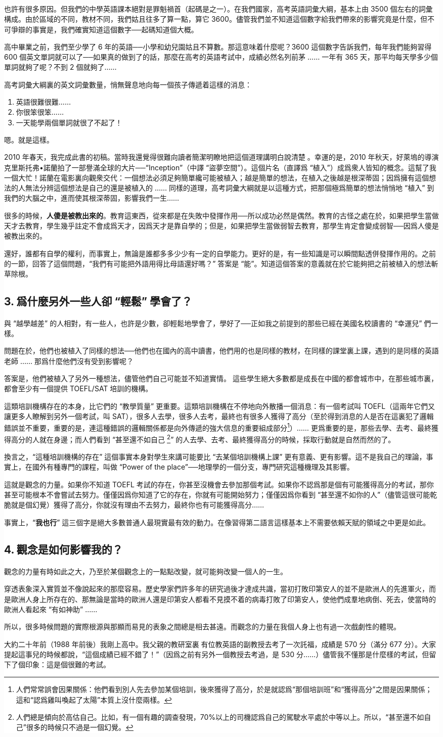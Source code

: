 也許有很多原因。但我們的中學英語課本絕對是罪魁禍首（起碼是之一）。在我們國家，高考英語詞彙大綱，基本上由 3500 個左右的詞彙構成。由於區域的不同，教材不同，我們姑且往多了算一點，算它 3600。儘管我們並不知道這個數字給我們帶來的影響究竟是什麼，但不可爭辯的事實是，我們確實知道這個數字──起碼知道個大概。

高中畢業之前，我們至少學了 6 年的英語──小學和幼兒園姑且不算數。那這意味着什麼呢？3600 這個數字告訴我們，每年我們能夠習得 600 個英文單詞就可以了──如果真的做到了的話，那麼在高考的英語考試中，成績必然名列前茅 …… 一年有 365 天，那平均每天學多少個單詞就夠了呢？不到 2 個就夠了……

高考詞彙大綱裏的英文詞彙數量，悄無聲息地向每一個孩子傳遞着這樣的消息：
1. 英語很難很難……
2. 你很笨很笨……
3. 一天能學兩個單詞就很了不起了！

嗯。就是這樣。

2010 年春天，我完成此書的初稿。當時我還覺得很難向讀者簡潔明瞭地把這個道理講明白說清楚 。幸運的是，2010 年秋天，好萊塢的導演克里斯托弗•諾蘭拍了一部譽滿全球的大片──“Inception”（中譯 “盜夢空間”）。這個片名（直譯爲 “植入”）成爲衆人皆知的概念。這幫了我一個大忙！諾蘭在電影裏向觀衆交代：一個想法必須足夠簡單纔可能被植入；越是簡單的想法，在植入之後越是根深蒂固；因爲擁有這個想法的人無法分辨這個想法是自己的還是被植入的 …… 同樣的道理，高考詞彙大綱就是以這種方式，把那個極爲簡單的想法悄悄地 “植入” 到我們的大腦之中，進而使其根深蒂固，影響我們一生……

很多的時候，**人傻是被教出來的**。教育這東西，從來都是在失敗中發揮作用──所以成功必然是偶然。教育的古怪之處在於，如果把學生當做天才去教育，學生幾乎註定不會成爲天才，因爲天才是靠自學的；但是，如果把學生當做弱智去教育，那學生肯定會變成弱智──因爲人傻是被教出來的。

還好，誰都有自學的權利，而事實上，無論是誰都多多少少有一定的自學能力。更好的是，有一些知識是可以瞬間點透併發揮作用的。之前的一節，回答了這個問題，“我們有可能把外語用得比母語還好嗎？” 答案是 “能”。知道這個答案的意義就在於它能夠把之前被植入的想法斬草除根。



## 3. 爲什麼另外一些人卻 “輕鬆” 學會了？

與 “越學越差” 的人相對，有一些人，也許是少數，卻輕鬆地學會了，學好了──正如我之前提到的那些已經在美國名校讀書的 “幸運兒” 們一樣。

問題在於，他們也被植入了同樣的想法──他們也在國內的高中讀書，他們用的也是同樣的教材，在同樣的課堂裏上課，遇到的是同樣的英語老師 …… 那爲什麼他們沒有受到影響呢？

答案是，他們被植入了另外一種想法，儘管他們自己可能並不知道實情。
這些學生絕大多數都是成長在中國的都會城市中，在那些城市裏，都會至少有一個提供 TOEFL/SAT 培訓的機構。 

這類培訓機構存在的本身，比它們的 “教學質量” 更重要。這類培訓機構在不停地向外散播一個消息：有一個考試叫 TOEFL（這兩年它們又讓更多人瞭解到另外一個考試，叫 SAT），很多人去學，很多人去考，最終也有很多人獲得了高分（至於得到消息的人是否在這裏犯了邏輯錯誤並不重要，重要的是，連這種錯誤的邏輯關係都是向外傳遞的強大信息的重要組成部分[^2]）…… 更爲重要的是，那些去學、去考、最終獲得高分的人就在身邊；而人們看到 “甚至還不如自己 [^3]” 的人去學、去考、最終獲得高分的時候，採取行動就是自然而然的了。

換言之，“這種培訓機構的存在” 這個事實本身對學生來講可能要比 “去某個培訓機構上課” 更有意義、更有影響。這不是我自己的理論，事實上，在國外有種專門的課程，叫做 “Power of the place”──地理學的一個分支，專門研究這種機理及其影響。

這就是觀念的力量。如果你不知道 TOEFL 考試的存在，你甚至沒機會去參加那個考試。如果你不認爲那是個有可能獲得高分的考試，那你甚至可能根本不會嘗試去努力。僅僅因爲你知道了它的存在，你就有可能開始努力；僅僅因爲你看到 “甚至還不如你的人”（儘管這很可能乾脆就是個幻覺）獲得了高分，你就沒有理由不去努力，最終你也有可能獲得高分……

事實上，“**我也行**” 這三個字是絕大多數普通人最現實最有效的動力。在像習得第二語言這樣基本上不需要依賴天賦的領域之中更是如此。

[^2]: 人們常常誤會因果關係：他們看到別人先去參加某個培訓，後來獲得了高分，於是就認爲“那個培訓班”和“獲得高分”之間是因果關係；這和“認爲雞叫喚起了太陽”本質上沒什麼兩樣。

[^3]: 人們總是傾向於高估自己。比如，有一個有趣的調查發現，70%以上的司機認爲自己的駕駛水平處於中等以上。所以，“甚至還不如自己”很多的時候只不過是一個幻覺。

## 4. 觀念是如何影響我的？

觀念的力量有時如此之大，乃至於某個觀念上的一點點改變，就可能夠改變一個人的一生。

穿透表象深入實質並不像說起來的那麼容易。歷史學家們許多年的研究過後才達成共識，當初打敗印第安人的並不是歐洲人的先進軍火，而是歐洲人身上所存在的、那無論是當時的歐洲人還是印第安人都看不見摸不着的病毒打敗了印第安人，使他們成羣地病倒、死去，使當時的歐洲人看起來 “有如神助” ……

所以，很多時候問題的實際根源與那顯而易見的表象之間總是相去甚遠。而觀念的力量在我個人身上也有過一次戲劇性的體現。

大約二十年前（1988 年前後）我剛上高中。我父親的教研室裏 有位教英語的副教授去考了一次託福，成績是 570 分（滿分 677 分）。大家提起這事兒的時候都說，“這個成績已經不錯了！”（因爲之前有另外一個教授去考過，是 530 分……）儘管我不懂那是什麼樣的考試，但留下了個印象：這是個很難的考試。


[^1]: 讀者有興趣可以到 collegeboard.com 上查看一下官方的[SAT Percentile Ranks](http://www.collegeboard.com/prod_downloads/highered/ra/sat/composite_CR_M_W_percentile_ranks.pdf)
[^4]: “中風”其實是中國傳統醫療概念，在現代醫學概念中，這種病症叫做“Stroke”：血管因某種原因（比如存在血栓）突然阻塞而無法向大腦供血，於是就會引發部分腦細胞死亡，進而腦損傷會導致肢體的某些部分失去知覺。
[^5]:  "[We have discovered nothing.](http://news.bbc.co.uk/2/hi/science/nature/1577421.stm)" 
[^6]: Visual training improves underwater vision in children , Vision Research, Volume 46, Issue 20, October 2006, Pages 3443-3450
[^7]: 在中文語境（或中醫語境）中，偏癱就是中風的症狀；西醫把這個叫做“Stroke”──之前提到過。
[^8]: 這又是一個足以改變你的觀念的重要概念，不是麼？
[^9]: 之前提到過每個多語使用者都有一種“主導語言”。主導語言的形成，也是基於這個原因，因爲腦圖之間存在競爭。
[^10]: 現在這本書早已經不再是禁書，你甚至可以在新浪讀書頻道里面找到這本書的全本中譯版《動物農莊》。